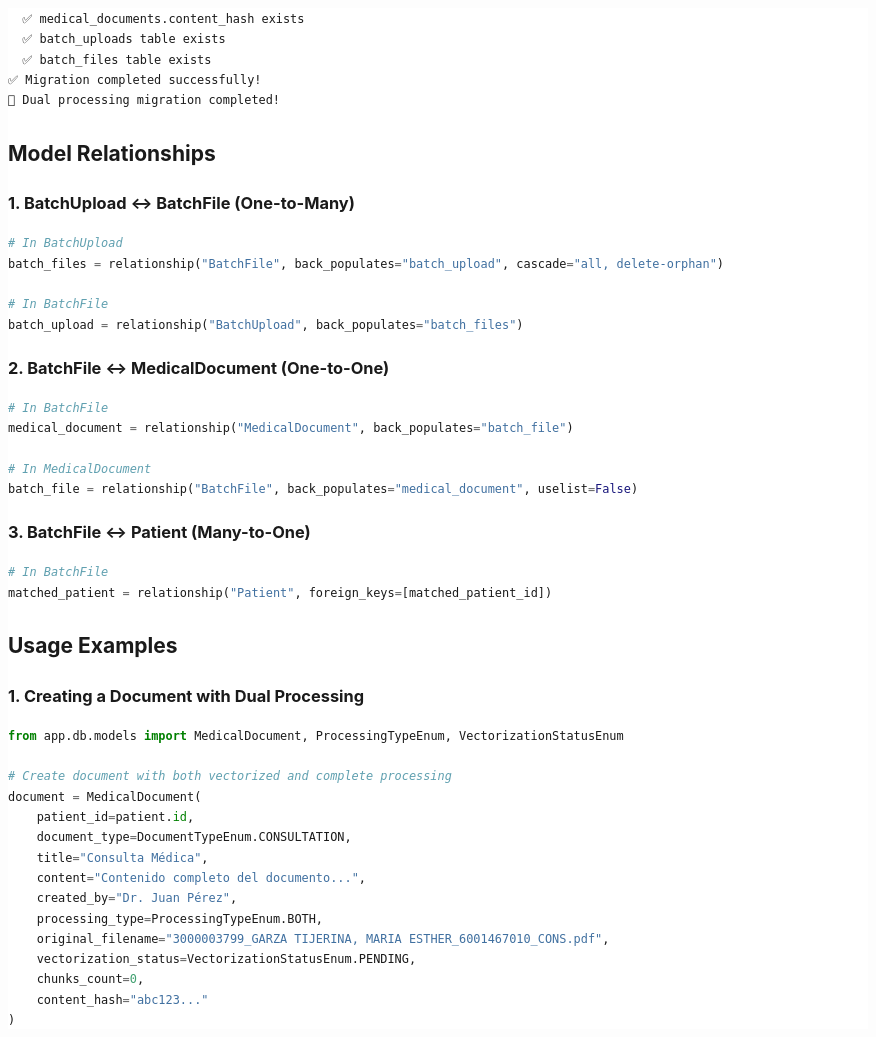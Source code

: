 ```
  ✅ medical_documents.content_hash exists
  ✅ batch_uploads table exists
  ✅ batch_files table exists
✅ Migration completed successfully!
🎉 Dual processing migration completed!
```

## Model Relationships

### 1. BatchUpload ↔ BatchFile (One-to-Many)
```python
# In BatchUpload
batch_files = relationship("BatchFile", back_populates="batch_upload", cascade="all, delete-orphan")

# In BatchFile
batch_upload = relationship("BatchUpload", back_populates="batch_files")
```

### 2. BatchFile ↔ MedicalDocument (One-to-One)
```python
# In BatchFile
medical_document = relationship("MedicalDocument", back_populates="batch_file")

# In MedicalDocument
batch_file = relationship("BatchFile", back_populates="medical_document", uselist=False)
```

### 3. BatchFile ↔ Patient (Many-to-One)
```python
# In BatchFile
matched_patient = relationship("Patient", foreign_keys=[matched_patient_id])
```

## Usage Examples

### 1. Creating a Document with Dual Processing
```python
from app.db.models import MedicalDocument, ProcessingTypeEnum, VectorizationStatusEnum

# Create document with both vectorized and complete processing
document = MedicalDocument(
    patient_id=patient.id,
    document_type=DocumentTypeEnum.CONSULTATION,
    title="Consulta Médica",
    content="Contenido completo del documento...",
    created_by="Dr. Juan Pérez",
    processing_type=ProcessingTypeEnum.BOTH,
    original_filename="3000003799_GARZA TIJERINA, MARIA ESTHER_6001467010_CONS.pdf",
    vectorization_status=VectorizationStatusEnum.PENDING,
    chunks_count=0,
    content_hash="abc123..."
)
```
